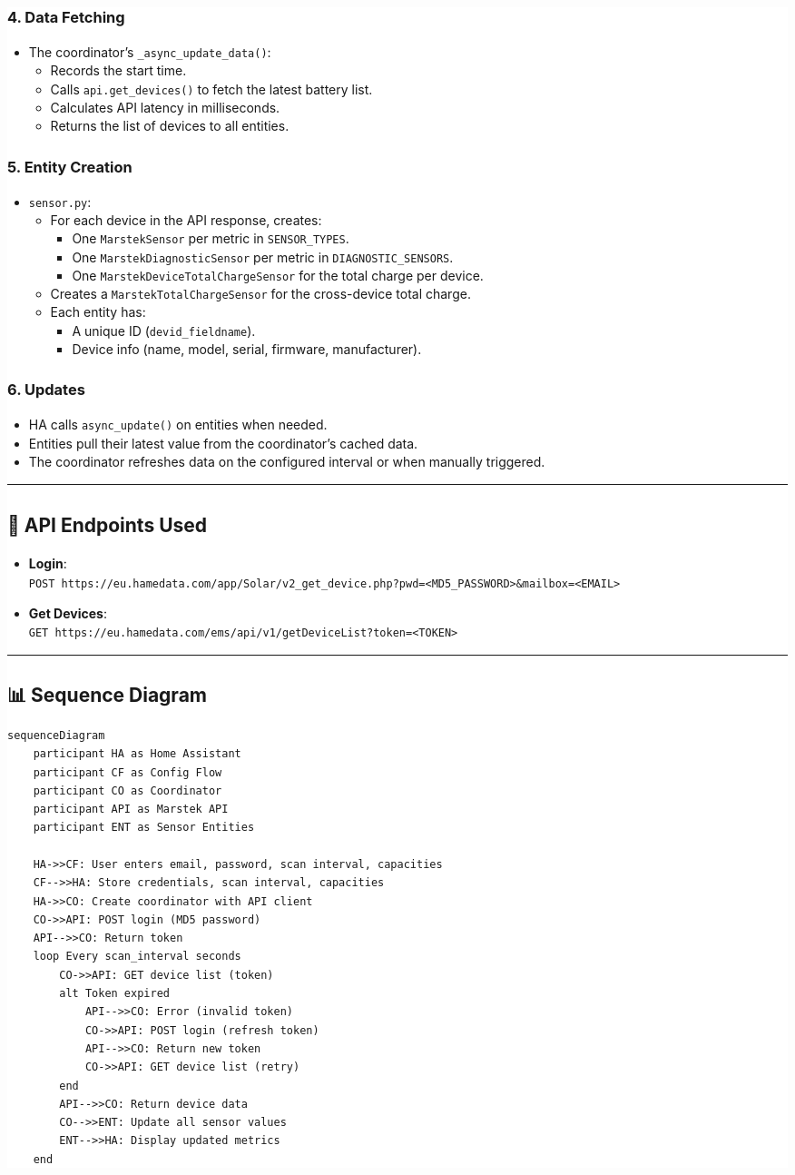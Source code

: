 ### 4. **Data Fetching**
- The coordinator’s `_async_update_data()`:
  - Records the start time.
  - Calls `api.get_devices()` to fetch the latest battery list.
  - Calculates API latency in milliseconds.
  - Returns the list of devices to all entities.

### 5. **Entity Creation**
- `sensor.py`:  
  - For each device in the API response, creates:  
    - One `MarstekSensor` per metric in `SENSOR_TYPES`.  
    - One `MarstekDiagnosticSensor` per metric in `DIAGNOSTIC_SENSORS`.  
    - One `MarstekDeviceTotalChargeSensor` for the total charge per device.  
  - Creates a `MarstekTotalChargeSensor` for the cross-device total charge.  
  - Each entity has:  
    - A unique ID (`devid_fieldname`).  
    - Device info (name, model, serial, firmware, manufacturer).

### 6. **Updates**
- HA calls `async_update()` on entities when needed.
- Entities pull their latest value from the coordinator’s cached data.
- The coordinator refreshes data on the configured interval or when manually triggered.

---

## 📡 API Endpoints Used

- **Login**:  
  `POST https://eu.hamedata.com/app/Solar/v2_get_device.php?pwd=<MD5_PASSWORD>&mailbox=<EMAIL>`

- **Get Devices**:  
  `GET https://eu.hamedata.com/ems/api/v1/getDeviceList?token=<TOKEN>`

---

## 📊 Sequence Diagram

```mermaid
sequenceDiagram
    participant HA as Home Assistant
    participant CF as Config Flow
    participant CO as Coordinator
    participant API as Marstek API
    participant ENT as Sensor Entities

    HA->>CF: User enters email, password, scan interval, capacities
    CF-->>HA: Store credentials, scan interval, capacities
    HA->>CO: Create coordinator with API client
    CO->>API: POST login (MD5 password)
    API-->>CO: Return token
    loop Every scan_interval seconds
        CO->>API: GET device list (token)
        alt Token expired
            API-->>CO: Error (invalid token)
            CO->>API: POST login (refresh token)
            API-->>CO: Return new token
            CO->>API: GET device list (retry)
        end
        API-->>CO: Return device data
        CO-->>ENT: Update all sensor values
        ENT-->>HA: Display updated metrics
    end
```
